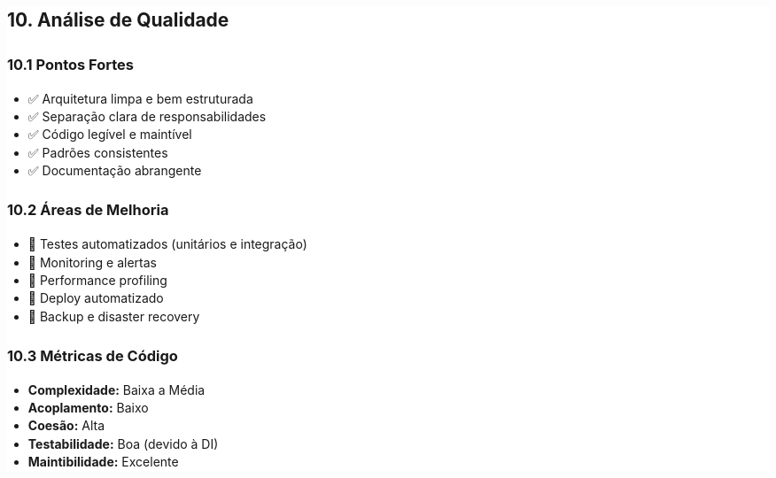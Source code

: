 ## 10. Análise de Qualidade

### 10.1 Pontos Fortes
- ✅ Arquitetura limpa e bem estruturada
- ✅ Separação clara de responsabilidades
- ✅ Código legível e maintível
- ✅ Padrões consistentes
- ✅ Documentação abrangente

### 10.2 Áreas de Melhoria
- 🔄 Testes automatizados (unitários e integração)
- 🔄 Monitoring e alertas
- 🔄 Performance profiling
- 🔄 Deploy automatizado
- 🔄 Backup e disaster recovery

### 10.3 Métricas de Código
- **Complexidade:** Baixa a Média
- **Acoplamento:** Baixo
- **Coesão:** Alta
- **Testabilidade:** Boa (devido à DI)
- **Maintibilidade:** Excelente
